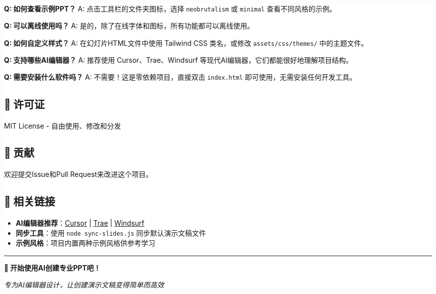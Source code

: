 **Q: 如何查看示例PPT？**
A: 点击工具栏的文件夹图标，选择 `neobrutalism` 或 `minimal` 查看不同风格的示例。

**Q: 可以离线使用吗？**
A: 是的，除了在线字体和图标，所有功能都可以离线使用。

**Q: 如何自定义样式？**
A: 在幻灯片HTML文件中使用 Tailwind CSS 类名，或修改 `assets/css/themes/` 中的主题文件。

**Q: 支持哪些AI编辑器？**
A: 推荐使用 Cursor、Trae、Windsurf 等现代AI编辑器，它们都能很好地理解项目结构。

**Q: 需要安装什么软件吗？**
A: 不需要！这是零依赖项目，直接双击 `index.html` 即可使用，无需安装任何开发工具。

## 📄 许可证

MIT License - 自由使用、修改和分发

## 🤝 贡献

欢迎提交Issue和Pull Request来改进这个项目。

## 🔗 相关链接

- **AI编辑器推荐**：[Cursor](https://cursor.sh/) | [Trae](https://trae.ai/) | [Windsurf](https://windsurf.ai/)
- **同步工具**：使用 `node sync-slides.js` 同步默认演示文稿文件
- **示例风格**：项目内置两种示例风格供参考学习

---

**🎉 开始使用AI创建专业PPT吧！** 

*专为AI编辑器设计，让创建演示文稿变得简单而高效* 